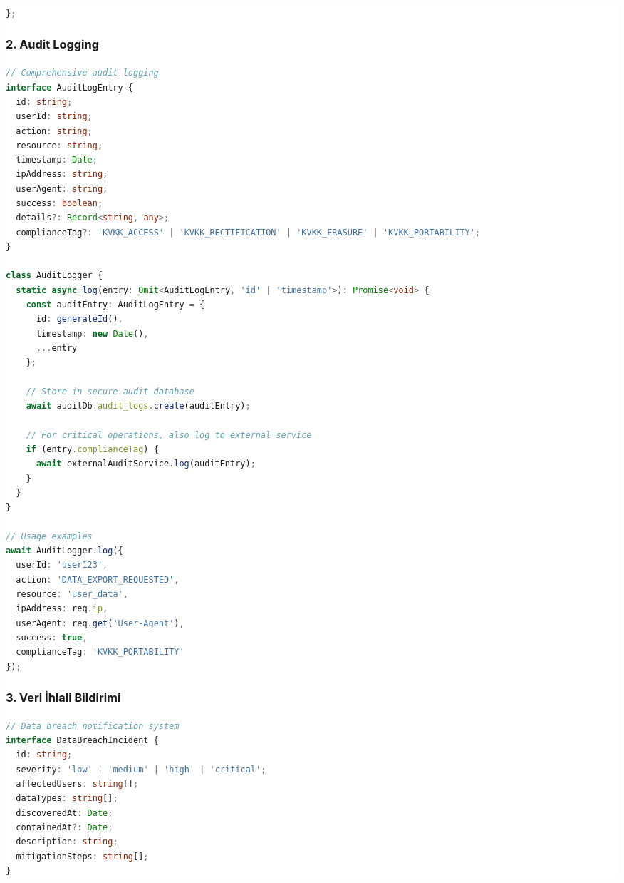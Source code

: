 ```typescript
};
```

### 2. Audit Logging
```typescript
// Comprehensive audit logging
interface AuditLogEntry {
  id: string;
  userId: string;
  action: string;
  resource: string;
  timestamp: Date;
  ipAddress: string;
  userAgent: string;
  success: boolean;
  details?: Record<string, any>;
  complianceTag?: 'KVKK_ACCESS' | 'KVKK_RECTIFICATION' | 'KVKK_ERASURE' | 'KVKK_PORTABILITY';
}

class AuditLogger {
  static async log(entry: Omit<AuditLogEntry, 'id' | 'timestamp'>): Promise<void> {
    const auditEntry: AuditLogEntry = {
      id: generateId(),
      timestamp: new Date(),
      ...entry
    };

    // Store in secure audit database
    await auditDb.audit_logs.create(auditEntry);

    // For critical operations, also log to external service
    if (entry.complianceTag) {
      await externalAuditService.log(auditEntry);
    }
  }
}

// Usage examples
await AuditLogger.log({
  userId: 'user123',
  action: 'DATA_EXPORT_REQUESTED',
  resource: 'user_data',
  ipAddress: req.ip,
  userAgent: req.get('User-Agent'),
  success: true,
  complianceTag: 'KVKK_PORTABILITY'
});
```

### 3. Veri İhlali Bildirimi
```typescript
// Data breach notification system
interface DataBreachIncident {
  id: string;
  severity: 'low' | 'medium' | 'high' | 'critical';
  affectedUsers: string[];
  dataTypes: string[];
  discoveredAt: Date;
  containedAt?: Date;
  description: string;
  mitigationSteps: string[];
}

```